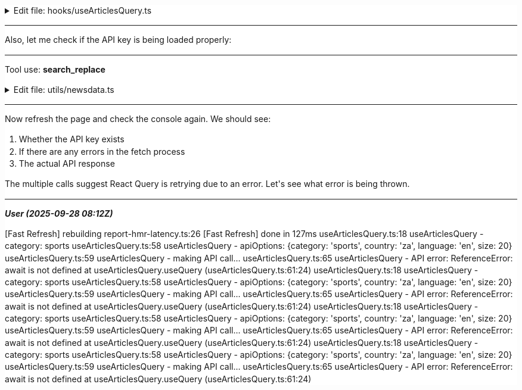 <details><summary>Edit file: hooks/useArticlesQuery.ts</summary></details>

---

Also, let me check if the API key is being loaded properly:


---

Tool use: **search_replace**


<details><summary>Edit file: utils/newsdata.ts</summary></details>

---

Now refresh the page and check the console again. We should see:

1. Whether the API key exists
2. If there are any errors in the fetch process
3. The actual API response

The multiple calls suggest React Query is retrying due to an error. Let's see what error is being thrown.

---

_**User (2025-09-28 08:12Z)**_

[Fast Refresh] rebuilding
report-hmr-latency.ts:26 [Fast Refresh] done in 127ms
useArticlesQuery.ts:18 useArticlesQuery - category: sports
useArticlesQuery.ts:58 useArticlesQuery - apiOptions: 
{category: 'sports', country: 'za', language: 'en', size: 20}
useArticlesQuery.ts:59 useArticlesQuery - making API call...
useArticlesQuery.ts:65 useArticlesQuery - API error: ReferenceError: await is not defined
    at useArticlesQuery.useQuery (useArticlesQuery.ts:61:24)
useArticlesQuery.ts:18 useArticlesQuery - category: sports
useArticlesQuery.ts:58 useArticlesQuery - apiOptions: 
{category: 'sports', country: 'za', language: 'en', size: 20}
useArticlesQuery.ts:59 useArticlesQuery - making API call...
useArticlesQuery.ts:65 useArticlesQuery - API error: ReferenceError: await is not defined
    at useArticlesQuery.useQuery (useArticlesQuery.ts:61:24)
useArticlesQuery.ts:18 useArticlesQuery - category: sports
useArticlesQuery.ts:58 useArticlesQuery - apiOptions: 
{category: 'sports', country: 'za', language: 'en', size: 20}
useArticlesQuery.ts:59 useArticlesQuery - making API call...
useArticlesQuery.ts:65 useArticlesQuery - API error: ReferenceError: await is not defined
    at useArticlesQuery.useQuery (useArticlesQuery.ts:61:24)
useArticlesQuery.ts:18 useArticlesQuery - category: sports
useArticlesQuery.ts:58 useArticlesQuery - apiOptions: 
{category: 'sports', country: 'za', language: 'en', size: 20}
useArticlesQuery.ts:59 useArticlesQuery - making API call...
useArticlesQuery.ts:65 useArticlesQuery - API error: ReferenceError: await is not defined
    at useArticlesQuery.useQuery (useArticlesQuery.ts:61:24)
﻿
